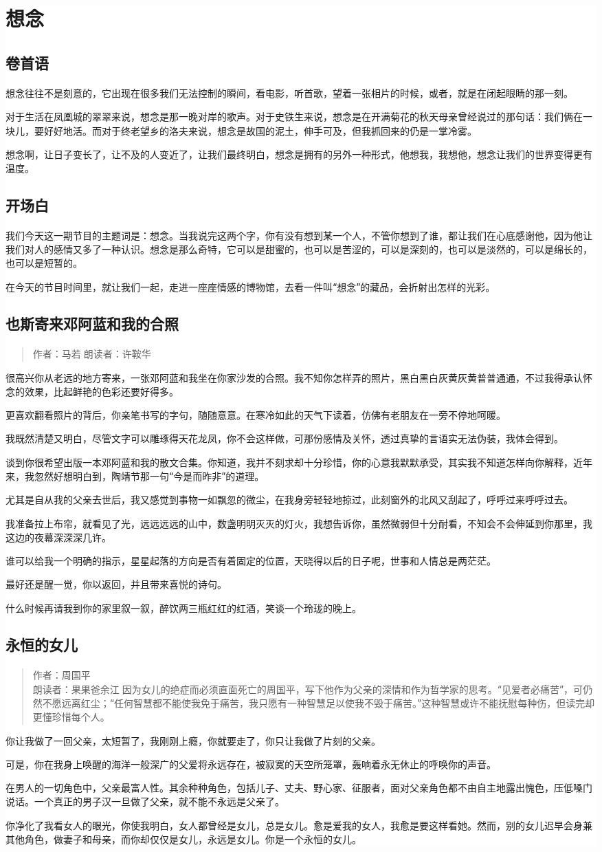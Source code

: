 # 想念

## 卷首语

想念往往不是刻意的，它出现在很多我们无法控制的瞬间，看电影，听首歌，望着一张相片的时候，或者，就是在闭起眼睛的那一刻。

对于生活在凤凰城的翠翠来说，想念是那一晚对岸的歌声。对于史铁生来说，想念是在开满菊花的秋天母亲曾经说过的那句话：我们俩在一块儿，要好好地活。而对于终老望乡的洛夫来说，想念是故国的泥土，伸手可及，但我抓回来的仍是一掌冷雾。

想念啊，让日子变长了，让不及的人变近了，让我们最终明白，想念是拥有的另外一种形式，他想我，我想他，想念让我们的世界变得更有温度。

## 开场白

我们今天这一期节目的主题词是：想念。当我说完这两个字，你有没有想到某一个人，不管你想到了谁，都让我们在心底感谢他，因为他让我们对人的感情又多了一种认识。想念是那么奇特，它可以是甜蜜的，也可以是苦涩的，可以是深刻的，也可以是淡然的，可以是绵长的，也可以是短暂的。

在今天的节目时间里，就让我们一起，走进一座座情感的博物馆，去看一件叫“想念”的藏品，会折射出怎样的光彩。

## 也斯寄来邓阿蓝和我的合照

> 作者：马若	
> 朗读者：许鞍华	

很高兴你从老远的地方寄来，一张邓阿蓝和我坐在你家沙发的合照。我不知你怎样弄的照片，黑白黑白灰黄灰黄普普通通，不过我得承认怀念的效果，比起鲜艳的色彩还要好得多。

更喜欢翻看照片的背后，你亲笔书写的字句，随随意意。在寒冷如此的天气下读着，仿佛有老朋友在一旁不停地呵暖。

我既然清楚又明白，尽管文字可以雕琢得天花龙凤，你不会这样做，可那份感情及关怀，透过真挚的言语实无法伪装，我体会得到。

谈到你很希望出版一本邓阿蓝和我的散文合集。你知道，我并不刻求却十分珍惜，你的心意我默默承受，其实我不知道怎样向你解释，近年来，我忽然好想明白到，陶靖节那一句“今是而昨非”的道理。

尤其是自从我的父亲去世后，我又感觉到事物一如飘忽的微尘，在我身旁轻轻地掠过，此刻窗外的北风又刮起了，呼呼过来呼呼过去。

我准备拉上布帘，就看见了光，远远远远的山中，数盏明明灭灭的灯火，我想告诉你，虽然微弱但十分耐看，不知会不会伸延到你那里，我这边的夜幕深深深几许。

谁可以给我一个明确的指示，星星起落的方向是否有着固定的位置，天晓得以后的日子呢，世事和人情总是两茫茫。

最好还是醒一觉，你以返回，并且带来喜悦的诗句。

什么时候再请我到你的家里叙一叙，醉饮两三瓶红红的红酒，笑谈一个玲珑的晚上。

## 永恒的女儿

> 作者：周国平	
> 朗读者：果果爸余江	
> 因为女儿的绝症而必须直面死亡的周国平，写下他作为父亲的深情和作为哲学家的思考。“见爱者必痛苦”，可仍然不愿远离红尘；“任何智慧都不能使我免于痛苦，我只愿有一种智慧足以使我不毁于痛苦。”这种智慧或许不能抚慰每种伤，但读完却更懂珍惜每个人。

你让我做了一回父亲，太短暂了，我刚刚上瘾，你就要走了，你只让我做了片刻的父亲。

可是，你在我身上唤醒的海洋一般深广的父爱将永远存在，被寂寞的天空所笼罩，轰响着永无休止的呼唤你的声音。

在男人的一切角色中，父亲最富人性。其余种种角色，包括儿子、丈夫、野心家、征服者，面对父亲角色都不由自主地露出愧色，压低嗓门说话。一个真正的男子汉一旦做了父亲，就不能不永远是父亲了。

你净化了我看女人的眼光，你使我明白，女人都曾经是女儿，总是女儿。愈是爱我的女人，我愈是要这样看她。然而，别的女儿迟早会身兼其他角色，做妻子和母亲，而你却仅仅是女儿，永远是女儿。你是一个永恒的女儿。

